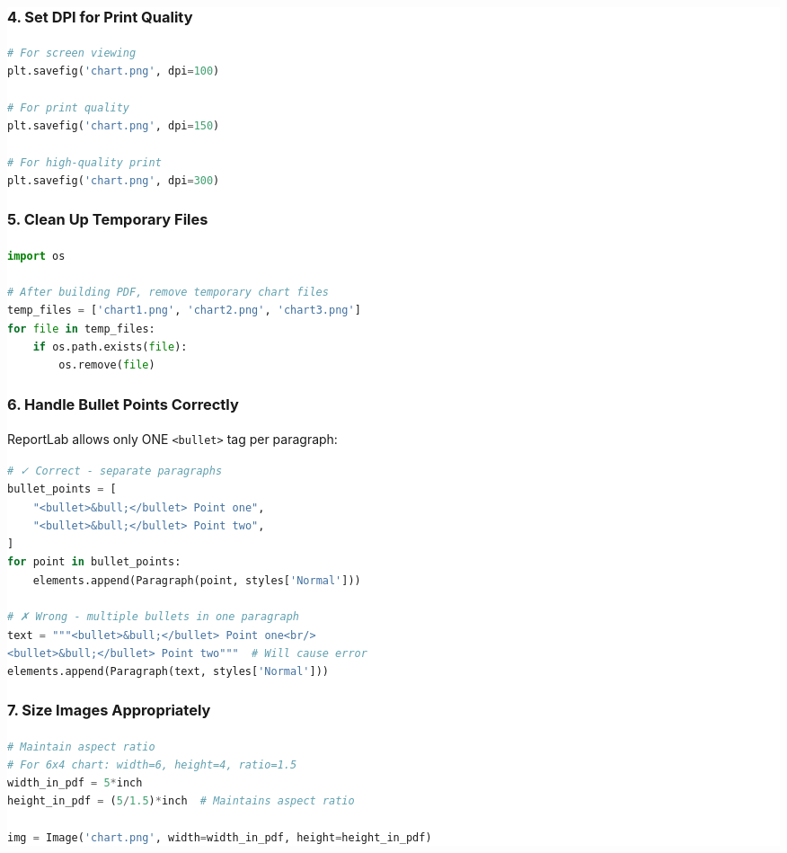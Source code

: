 ### 4. Set DPI for Print Quality

```python
# For screen viewing
plt.savefig('chart.png', dpi=100)

# For print quality
plt.savefig('chart.png', dpi=150)

# For high-quality print
plt.savefig('chart.png', dpi=300)
```

### 5. Clean Up Temporary Files

```python
import os

# After building PDF, remove temporary chart files
temp_files = ['chart1.png', 'chart2.png', 'chart3.png']
for file in temp_files:
    if os.path.exists(file):
        os.remove(file)
```

### 6. Handle Bullet Points Correctly

ReportLab allows only ONE `<bullet>` tag per paragraph:

```python
# ✓ Correct - separate paragraphs
bullet_points = [
    "<bullet>&bull;</bullet> Point one",
    "<bullet>&bull;</bullet> Point two",
]
for point in bullet_points:
    elements.append(Paragraph(point, styles['Normal']))

# ✗ Wrong - multiple bullets in one paragraph
text = """<bullet>&bull;</bullet> Point one<br/>
<bullet>&bull;</bullet> Point two"""  # Will cause error
elements.append(Paragraph(text, styles['Normal']))
```

### 7. Size Images Appropriately

```python
# Maintain aspect ratio
# For 6x4 chart: width=6, height=4, ratio=1.5
width_in_pdf = 5*inch
height_in_pdf = (5/1.5)*inch  # Maintains aspect ratio

img = Image('chart.png', width=width_in_pdf, height=height_in_pdf)
```
